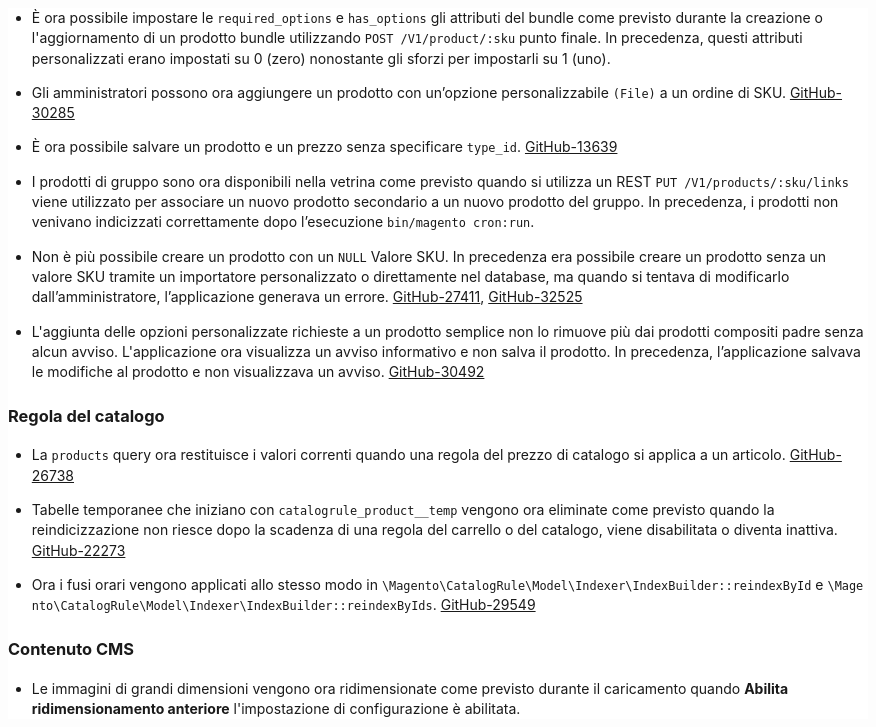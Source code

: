

* È ora possibile impostare le `required_options` e `has_options` gli attributi del bundle come previsto durante la creazione o l&#39;aggiornamento di un prodotto bundle utilizzando `POST /V1/product/:sku` punto finale. In precedenza, questi attributi personalizzati erano impostati su 0 (zero) nonostante gli sforzi per impostarli su 1 (uno).



* Gli amministratori possono ora aggiungere un prodotto con un’opzione personalizzabile `(File)` a un ordine di SKU. [GitHub-30285](https://github.com/magento/magento2/issues/30285)



* È ora possibile salvare un prodotto e un prezzo senza specificare `type_id`. [GitHub-13639](https://github.com/magento/magento2/issues/13639)



* I prodotti di gruppo sono ora disponibili nella vetrina come previsto quando si utilizza un REST `PUT /V1/products/:sku/links` viene utilizzato per associare un nuovo prodotto secondario a un nuovo prodotto del gruppo. In precedenza, i prodotti non venivano indicizzati correttamente dopo l’esecuzione `bin/magento cron:run`.



* Non è più possibile creare un prodotto con un `NULL` Valore SKU. In precedenza era possibile creare un prodotto senza un valore SKU tramite un importatore personalizzato o direttamente nel database, ma quando si tentava di modificarlo dall’amministratore, l’applicazione generava un errore. [GitHub-27411](https://github.com/magento/magento2/issues/27411), [GitHub-32525](https://github.com/magento/magento2/issues/32525)



* L&#39;aggiunta delle opzioni personalizzate richieste a un prodotto semplice non lo rimuove più dai prodotti compositi padre senza alcun avviso. L&#39;applicazione ora visualizza un avviso informativo e non salva il prodotto.  In precedenza, l’applicazione salvava le modifiche al prodotto e non visualizzava un avviso. [GitHub-30492](https://github.com/magento/magento2/issues/30492)

### Regola del catalogo



* La `products` query ora restituisce i valori correnti quando una regola del prezzo di catalogo si applica a un articolo. [GitHub-26738](https://github.com/magento/magento2/issues/26738)



* Tabelle temporanee che iniziano con `catalogrule_product__temp` vengono ora eliminate come previsto quando la reindicizzazione non riesce dopo la scadenza di una regola del carrello o del catalogo, viene disabilitata o diventa inattiva. [GitHub-22273](https://github.com/magento/magento2/issues/22273)



* Ora i fusi orari vengono applicati allo stesso modo in `\Magento\CatalogRule\Model\Indexer\IndexBuilder::reindexById` e `\Magento\CatalogRule\Model\Indexer\IndexBuilder::reindexByIds`. [GitHub-29549](https://github.com/magento/magento2/issues/29549)

### Contenuto CMS



* Le immagini di grandi dimensioni vengono ora ridimensionate come previsto durante il caricamento quando **Abilita ridimensionamento anteriore** l&#39;impostazione di configurazione è abilitata.
